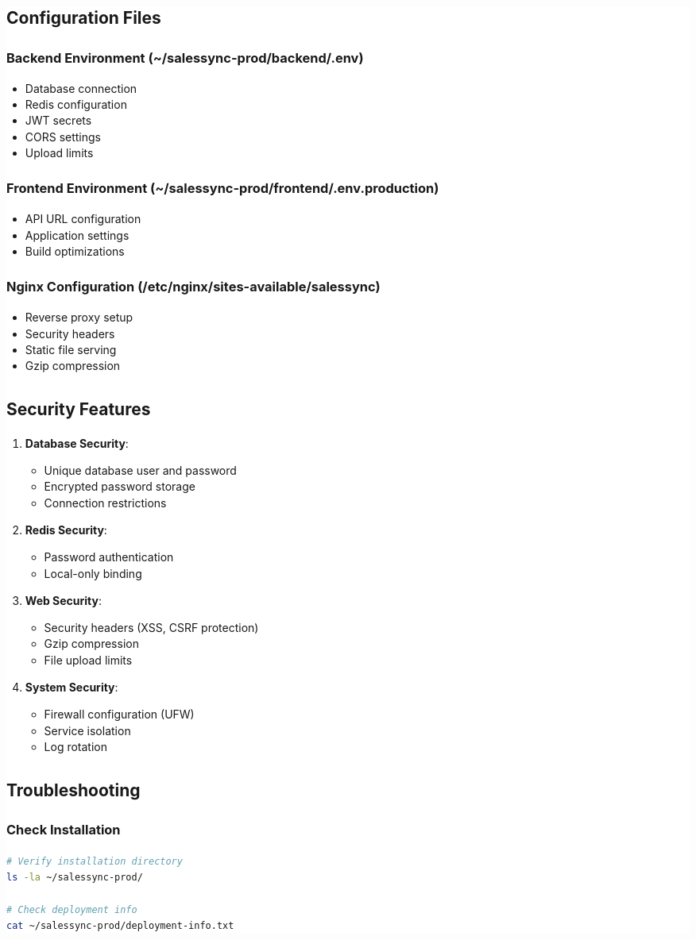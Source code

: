 ## Configuration Files

### Backend Environment (~/salessync-prod/backend/.env)
- Database connection
- Redis configuration
- JWT secrets
- CORS settings
- Upload limits

### Frontend Environment (~/salessync-prod/frontend/.env.production)
- API URL configuration
- Application settings
- Build optimizations

### Nginx Configuration (/etc/nginx/sites-available/salessync)
- Reverse proxy setup
- Security headers
- Static file serving
- Gzip compression

## Security Features

1. **Database Security**:
   - Unique database user and password
   - Encrypted password storage
   - Connection restrictions

2. **Redis Security**:
   - Password authentication
   - Local-only binding

3. **Web Security**:
   - Security headers (XSS, CSRF protection)
   - Gzip compression
   - File upload limits

4. **System Security**:
   - Firewall configuration (UFW)
   - Service isolation
   - Log rotation

## Troubleshooting

### Check Installation
```bash
# Verify installation directory
ls -la ~/salessync-prod/

# Check deployment info
cat ~/salessync-prod/deployment-info.txt
```
